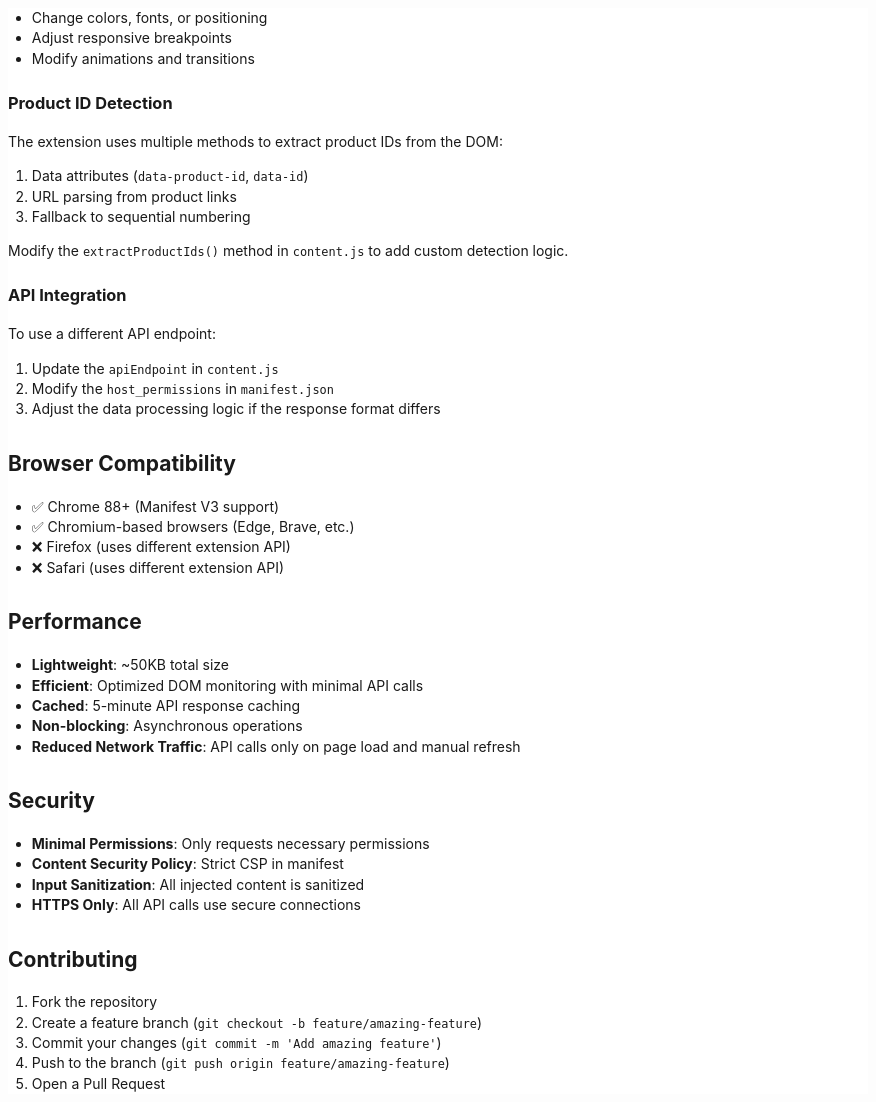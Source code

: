 - Change colors, fonts, or positioning
- Adjust responsive breakpoints
- Modify animations and transitions

### Product ID Detection

The extension uses multiple methods to extract product IDs from the DOM:

1. Data attributes (`data-product-id`, `data-id`)
2. URL parsing from product links
3. Fallback to sequential numbering

Modify the `extractProductIds()` method in `content.js` to add custom detection logic.

### API Integration

To use a different API endpoint:

1. Update the `apiEndpoint` in `content.js`
2. Modify the `host_permissions` in `manifest.json`
3. Adjust the data processing logic if the response format differs

## Browser Compatibility

- ✅ Chrome 88+ (Manifest V3 support)
- ✅ Chromium-based browsers (Edge, Brave, etc.)
- ❌ Firefox (uses different extension API)
- ❌ Safari (uses different extension API)

## Performance

- **Lightweight**: ~50KB total size
- **Efficient**: Optimized DOM monitoring with minimal API calls
- **Cached**: 5-minute API response caching
- **Non-blocking**: Asynchronous operations
- **Reduced Network Traffic**: API calls only on page load and manual refresh

## Security

- **Minimal Permissions**: Only requests necessary permissions
- **Content Security Policy**: Strict CSP in manifest
- **Input Sanitization**: All injected content is sanitized
- **HTTPS Only**: All API calls use secure connections

## Contributing

1. Fork the repository
2. Create a feature branch (`git checkout -b feature/amazing-feature`)
3. Commit your changes (`git commit -m 'Add amazing feature'`)
4. Push to the branch (`git push origin feature/amazing-feature`)
5. Open a Pull Request
